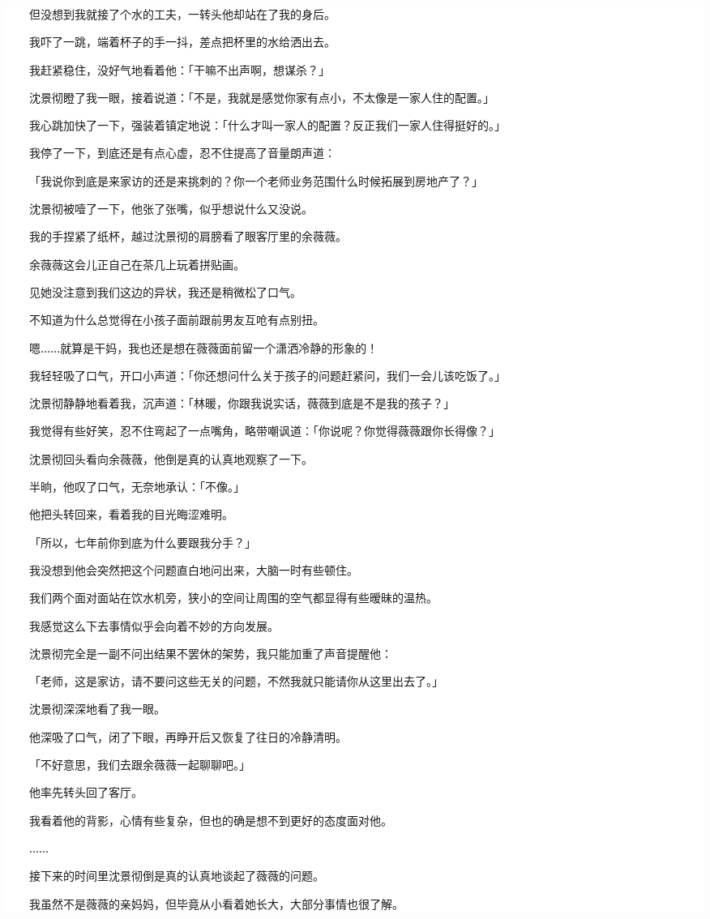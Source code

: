 &emsp;&emsp;但没想到我就接了个水的工夫，一转头他却站在了我的身后。  
  
&emsp;&emsp;我吓了一跳，端着杯子的手一抖，差点把杯里的水给洒出去。  
  
&emsp;&emsp;我赶紧稳住，没好气地看着他：「干嘛不出声啊，想谋杀？」  
  
&emsp;&emsp;沈景彻瞪了我一眼，接着说道：「不是，我就是感觉你家有点小，不太像是一家人住的配置。」  
  
&emsp;&emsp;我心跳加快了一下，强装着镇定地说：「什么才叫一家人的配置？反正我们一家人住得挺好的。」  
  
&emsp;&emsp;我停了一下，到底还是有点心虚，忍不住提高了音量朗声道：  
  
&emsp;&emsp;「我说你到底是来家访的还是来挑刺的？你一个老师业务范围什么时候拓展到房地产了？」  
  
&emsp;&emsp;沈景彻被噎了一下，他张了张嘴，似乎想说什么又没说。  
  
&emsp;&emsp;我的手捏紧了纸杯，越过沈景彻的肩膀看了眼客厅里的余薇薇。  
  
&emsp;&emsp;余薇薇这会儿正自己在茶几上玩着拼贴画。  
  
&emsp;&emsp;见她没注意到我们这边的异状，我还是稍微松了口气。  
  
&emsp;&emsp;不知道为什么总觉得在小孩子面前跟前男友互呛有点别扭。  
  
&emsp;&emsp;嗯……就算是干妈，我也还是想在薇薇面前留一个潇洒冷静的形象的！  
  
&emsp;&emsp;我轻轻吸了口气，开口小声道：「你还想问什么关于孩子的问题赶紧问，我们一会儿该吃饭了。」  
  
&emsp;&emsp;沈景彻静静地看着我，沉声道：「林暖，你跟我说实话，薇薇到底是不是我的孩子？」  
  
&emsp;&emsp;我觉得有些好笑，忍不住弯起了一点嘴角，略带嘲讽道：「你说呢？你觉得薇薇跟你长得像？」  
  
&emsp;&emsp;沈景彻回头看向余薇薇，他倒是真的认真地观察了一下。  
  
&emsp;&emsp;半晌，他叹了口气，无奈地承认：「不像。」  
  
&emsp;&emsp;他把头转回来，看着我的目光晦涩难明。  
  
&emsp;&emsp;「所以，七年前你到底为什么要跟我分手？」  
  
&emsp;&emsp;我没想到他会突然把这个问题直白地问出来，大脑一时有些顿住。  
  
&emsp;&emsp;我们两个面对面站在饮水机旁，狭小的空间让周围的空气都显得有些暧昧的温热。  
  
&emsp;&emsp;我感觉这么下去事情似乎会向着不妙的方向发展。  
  
&emsp;&emsp;沈景彻完全是一副不问出结果不罢休的架势，我只能加重了声音提醒他：  
  
&emsp;&emsp;「老师，这是家访，请不要问这些无关的问题，不然我就只能请你从这里出去了。」  
  
&emsp;&emsp;沈景彻深深地看了我一眼。  
  
&emsp;&emsp;他深吸了口气，闭了下眼，再睁开后又恢复了往日的冷静清明。  
  
&emsp;&emsp;「不好意思，我们去跟余薇薇一起聊聊吧。」  
  
&emsp;&emsp;他率先转头回了客厅。  
  
&emsp;&emsp;我看着他的背影，心情有些复杂，但也的确是想不到更好的态度面对他。  
  
&emsp;&emsp;……  
  
&emsp;&emsp;接下来的时间里沈景彻倒是真的认真地谈起了薇薇的问题。  
  
&emsp;&emsp;我虽然不是薇薇的亲妈妈，但毕竟从小看着她长大，大部分事情也很了解。  
  